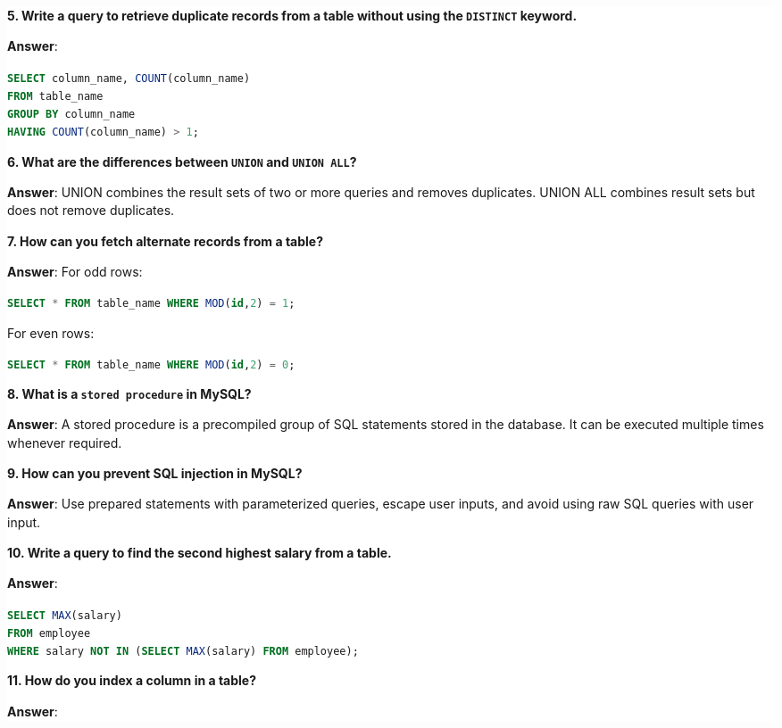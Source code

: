 **5. Write a query to retrieve duplicate records from a table without using the `DISTINCT` keyword.**

**Answer**:

```sql
SELECT column_name, COUNT(column_name) 
FROM table_name 
GROUP BY column_name 
HAVING COUNT(column_name) > 1;

```
**6. What are the differences between `UNION` and `UNION ALL`?**

**Answer**:
UNION combines the result sets of two or more queries and removes duplicates. UNION ALL combines result sets but does not remove duplicates.

**7. How can you fetch alternate records from a table?**

**Answer**:
For odd rows:

```sql
SELECT * FROM table_name WHERE MOD(id,2) = 1;

```
For even rows:

```sql
SELECT * FROM table_name WHERE MOD(id,2) = 0;

```
**8. What is a `stored procedure` in MySQL?**

**Answer**:
A stored procedure is a precompiled group of SQL statements stored in the database. It can be executed multiple times whenever required.

**9. How can you prevent SQL injection in MySQL?**

**Answer**:
Use prepared statements with parameterized queries, escape user inputs, and avoid using raw SQL queries with user input.

**10. Write a query to find the second highest salary from a table.**

**Answer**:

```sql
SELECT MAX(salary) 
FROM employee 
WHERE salary NOT IN (SELECT MAX(salary) FROM employee);

```
**11. How do you index a column in a table?**

**Answer**:
